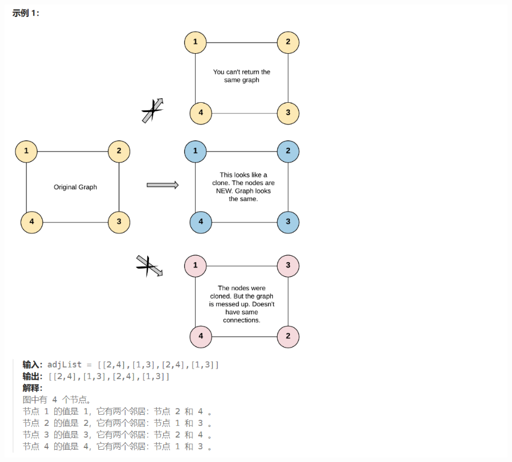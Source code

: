 <img src="leetcode面试经典150.assets/image-20240528104544930.png" alt="image-20240528104544930" style="zoom:80%;" />

